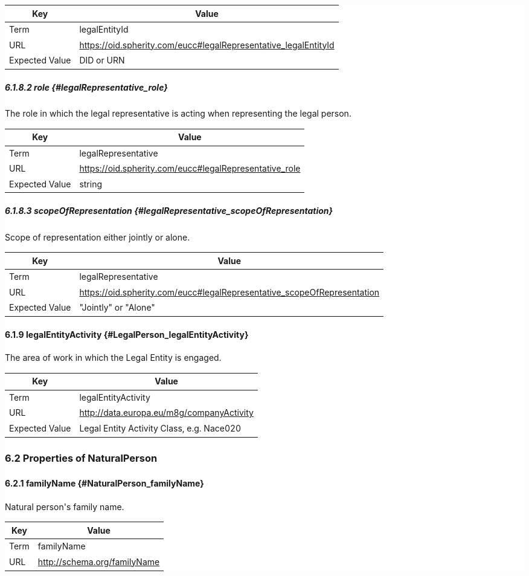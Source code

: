 | Key            | Value                                                           |
|----------------|-----------------------------------------------------------------|
| Term           | legalEntityId                                                   |
| URL            | https://oid.spherity.com/eucc#legalRepresentative_legalEntityId |
| Expected Value | DID or URN                                                      |

##### 6.1.8.2 role {#legalRepresentative_role}

The role in which the legal representative is acting when representing the legal person.

| Key            | Value                                                  |
|----------------|--------------------------------------------------------|
| Term           | legalRepresentative                                    |
| URL            | https://oid.spherity.com/eucc#legalRepresentative_role |
| Expected Value | string                                                 |

##### 6.1.8.3 scopeOfRepresentation  {#legalRepresentative_scopeOfRepresentation}

Scope of representation either jointly or alone.

| Key            | Value                                                                   |
|----------------|-------------------------------------------------------------------------|
| Term           | legalRepresentative                                                     |
| URL            | https://oid.spherity.com/eucc#legalRepresentative_scopeOfRepresentation |
| Expected Value | "Jointly" or "Alone"                                                    |

#### 6.1.9 legalEntityActivity {#LegalPerson_legalEntityActivity}

The area of work in which the Legal Entity is engaged.

| Key            | Value                                     |
|----------------|-------------------------------------------|
| Term           | legalEntityActivity                       |
| URL            | http://data.europa.eu/m8g/companyActivity |
| Expected Value | Legal Entity Activity Class, e.g. Nace020 |

### 6.2 Properties of NaturalPerson

#### 6.2.1 familyName {#NaturalPerson_familyName}

Natural person's family name.

| Key  | Value                        |
|------|------------------------------|
| Term | familyName                   |
| URL  | http://schema.org/familyName |

